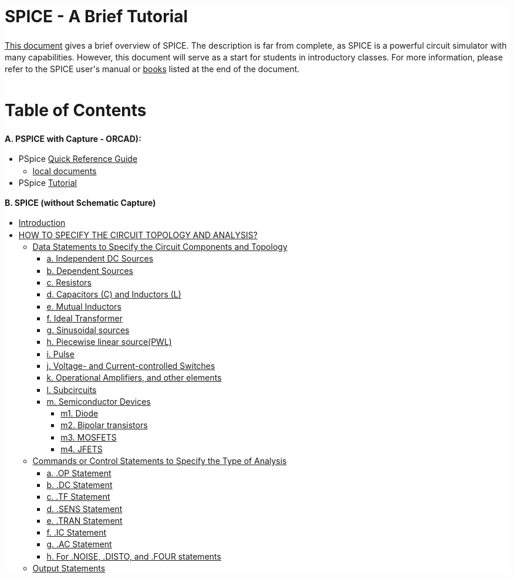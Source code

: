 # SPICE - A Brief Tutorial


[This document](https://www.seas.upenn.edu/~jan/spice/spice.overview.html) gives a brief overview of SPICE. The description is far from complete, as SPICE is a powerful circuit simulator with many capabilities. However, this document will serve as a start for students in introductory classes. For more information, please refer to the SPICE user's manual or [books](https://www.seas.upenn.edu/~jan/spice/spice.guide.html#REFERENCES) listed at the end of the document.

Table of Contents
=================
**A. PSPICE with Capture - ORCAD):**

* PSpice [Quick Reference Guide](http://www.seas.upenn.edu/%7Eese216/handouts/PSpiceQuickGuide.pdf)
  * [local documents](./PSpiceQuickGuide.pdf)
* PSpice [Tutorial](http://www.seas.upenn.edu/%7Ejan/spice/PSpicePrimer.pdf)

**B. SPICE (without Schematic Capture)**



* [Introduction](#introduction)
* [HOW TO SPECIFY THE CIRCUIT TOPOLOGY AND ANALYSIS?](#how-to-specify-the-circuit-topology-and-analysis)
   * [Data Statements to Specify the Circuit Components and Topology](#data-statements-to-specify-the-circuit-components-and-topology)
      * [a. Independent DC Sources](#a-independent-dc-sources)
      * [b. Dependent Sources](#b-dependent-sources)
      * [c. Resistors](#c-resistors)
      * [d. Capacitors (C) and Inductors (L)](#d-capacitors-c-and-inductors-l)
      * [e. Mutual Inductors](#e-mutual-inductors)
      * [f. Ideal Transformer](#f-ideal-transformer)
      * [g. Sinusoidal sources](#g-sinusoidal-sources)
      * [h. Piecewise linear source(PWL)](#h-piecewise-linear-sourcepwl)
      * [i. Pulse](#i-pulse)
      * [j. Voltage- and Current-controlled Switches](#j-voltage--and-current-controlled-switches)
      * [k. Operational Amplifiers, and other elements](#k-operational-amplifiers-and-other-elements)
      * [l. Subcircuits](#l-subcircuits)
      * [m. Semiconductor Devices](#m-semiconductor-devices)
         * [m1. Diode](#m1-diode)
         * [m2. Bipolar transistors](#m2-bipolar-transistors)
         * [m3. MOSFETS](#m3-mosfets)
         * [m4. JFETS](#m4-jfets)
   * [Commands or Control Statements to Specify the Type of Analysis](#commands-or-control-statements-to-specify-the-type-of-analysis)
      * [a. .OP Statement](#a-op-statement)
      * [b. .DC Statement](#b-dc-statement)
      * [c. .TF Statement](#c-tf-statement)
      * [d. .SENS Statement](#d-sens-statement)
      * [e. .TRAN Statement](#e-tran-statement)
      * [f. .IC Statement](#f-ic-statement)
      * [g. .AC Statement](#g-ac-statement)
      * [h. For .NOISE, .DISTO, and .FOUR statements](#h-for-noise-disto-and-four-statements)
   * [Output Statements](#output-statements)
